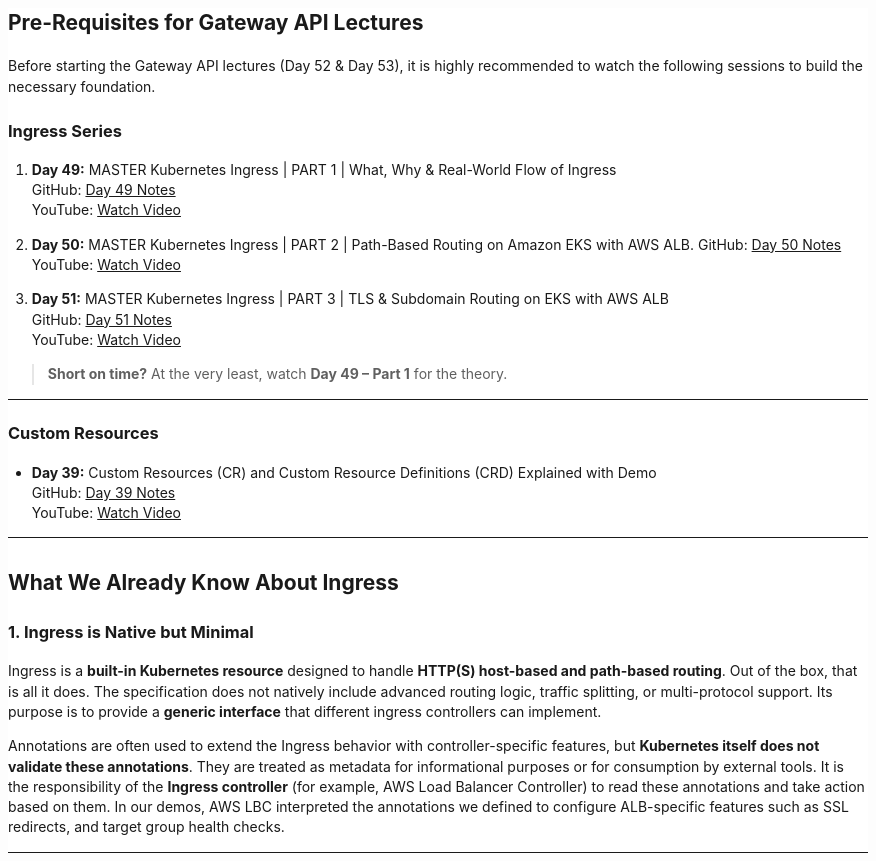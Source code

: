 
## Pre-Requisites for Gateway API Lectures

Before starting the Gateway API lectures (Day 52 & Day 53), it is highly recommended to watch the following sessions to build the necessary foundation.

### **Ingress Series**

1. **Day 49:** MASTER Kubernetes Ingress | PART 1 | What, Why & Real-World Flow of Ingress  
   GitHub: [Day 49 Notes](https://github.com/CloudWithVarJosh/CKA-Certification-Course-2025/tree/main/Day%2049)  
   YouTube: [Watch Video](https://www.youtube.com/watch?v=yj-ZlKTYDUI&ab_channel=CloudWithVarJosh)  

2. **Day 50:** MASTER Kubernetes Ingress | PART 2 | Path-Based Routing on Amazon EKS with AWS ALB. 
   GitHub: [Day 50 Notes](https://github.com/CloudWithVarJosh/CKA-Certification-Course-2025/tree/main/Day%2050)  
   YouTube: [Watch Video](https://www.youtube.com/watch?v=4d0dkj6Vc70&ab_channel=CloudWithVarJosh)  

3. **Day 51:** MASTER Kubernetes Ingress | PART 3 | TLS & Subdomain Routing on EKS with AWS ALB  
   GitHub: [Day 51 Notes](https://github.com/CloudWithVarJosh/CKA-Certification-Course-2025/tree/main/Day%2051)  
   YouTube: [Watch Video](https://www.youtube.com/watch?v=ABqaWXSIFXc&ab_channel=CloudWithVarJosh)  

> **Short on time?** At the very least, watch **Day 49 – Part 1** for the theory.

---

### **Custom Resources**

* **Day 39:** Custom Resources (CR) and Custom Resource Definitions (CRD) Explained with Demo  
  GitHub: [Day 39 Notes](https://github.com/CloudWithVarJosh/CKA-Certification-Course-2025/tree/main/Day%2039)  
  YouTube: [Watch Video](https://www.youtube.com/watch?v=y4e7nQzu_8E)  

---


## What We Already Know About Ingress


### 1. Ingress is Native but Minimal

Ingress is a **built-in Kubernetes resource** designed to handle **HTTP(S) host-based and path-based routing**. Out of the box, that is all it does. The specification does not natively include advanced routing logic, traffic splitting, or multi-protocol support. Its purpose is to provide a **generic interface** that different ingress controllers can implement.

Annotations are often used to extend the Ingress behavior with controller-specific features, but **Kubernetes itself does not validate these annotations**. They are treated as metadata for informational purposes or for consumption by external tools. It is the responsibility of the **Ingress controller** (for example, AWS Load Balancer Controller) to read these annotations and take action based on them. In our demos, AWS LBC interpreted the annotations we defined to configure ALB-specific features such as SSL redirects, and target group health checks.

---